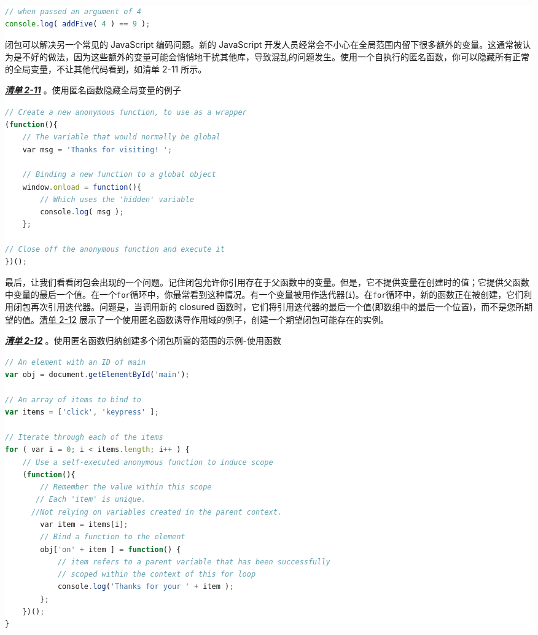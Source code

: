 ```js
// when passed an argument of 4
console.log( addFive( 4 ) == 9 );
```

闭包可以解决另一个常见的 JavaScript 编码问题。新的 JavaScript 开发人员经常会不小心在全局范围内留下很多额外的变量。这通常被认为是不好的做法，因为这些额外的变量可能会悄悄地干扰其他库，导致混乱的问题发生。使用一个自执行的匿名函数，你可以隐藏所有正常的全局变量，不让其他代码看到，如清单 2-11 所示。

[***清单 2-11***](#_list11) 。使用匿名函数隐藏全局变量的例子

```js
// Create a new anonymous function, to use as a wrapper
(function(){
    // The variable that would normally be global
    var msg = 'Thanks for visiting! ';

    // Binding a new function to a global object
    window.onload = function(){
        // Which uses the 'hidden' variable
        console.log( msg );
    };

// Close off the anonymous function and execute it
})();
```

最后，让我们看看闭包会出现的一个问题。记住闭包允许你引用存在于父函数中的变量。但是，它不提供变量在创建时的值；它提供父函数中变量的最后一个值。在一个`for`循环中，你最常看到这种情况。有一个变量被用作迭代器(`i`)。在`for`循环中，新的函数正在被创建，它们利用闭包再次引用迭代器。问题是，当调用新的 closured 函数时，它们将引用迭代器的最后一个值(即数组中的最后一个位置)，而不是您所期望的值。[清单 2-12](#list12) 展示了一个使用匿名函数诱导作用域的例子，创建一个期望闭包可能存在的实例。

[***清单 2-12***](#_list12) 。使用匿名函数归纳创建多个闭包所需的范围的示例-使用函数

```js
// An element with an ID of main
var obj = document.getElementById('main');

// An array of items to bind to
var items = ['click', 'keypress' ];

// Iterate through each of the items
for ( var i = 0; i < items.length; i++ ) {
    // Use a self-executed anonymous function to induce scope
    (function(){
        // Remember the value within this scope
       // Each 'item' is unique.
      //Not relying on variables created in the parent context.
        var item = items[i];
        // Bind a function to the element
        obj['on' + item ] = function() {
            // item refers to a parent variable that has been successfully
            // scoped within the context of this for loop
            console.log('Thanks for your ' + item );
        };
    })();
}
```
